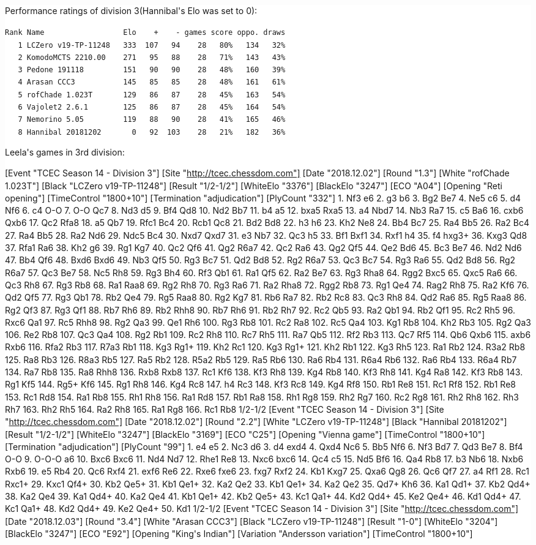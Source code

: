   
Performance ratings of division 3(Hannibal's Elo was set to 0):  

    
    
    Rank Name                  Elo    +    - games score oppo. draws   
       1 LCZero v19-TP-11248   333  107   94    28   80%   134   32%   
       2 KomodoMCTS 2210.00    271   95   88    28   71%   143   43%   
       3 Pedone 191118         151   90   90    28   48%   160   39%   
       4 Arasan CCC3           145   85   85    28   48%   161   61%   
       5 rofChade 1.023T       129   86   87    28   45%   163   54%   
       6 Vajolet2 2.6.1        125   86   87    28   45%   164   54%   
       7 Nemorino 5.05         119   88   90    28   41%   165   46%   
       8 Hannibal 20181202       0   92  103    28   21%   182   36%   
    

  
  
Leela's games in 3rd division:  

[Event "TCEC Season 14 - Division 3"] [Site "http://tcec.chessdom.com"] [Date
"2018.12.02"] [Round "1.3"] [White "rofChade 1.023T"] [Black "LCZero
v19-TP-11248"] [Result "1/2-1/2"] [WhiteElo "3376"] [BlackElo "3247"] [ECO
"A04"] [Opening "Reti opening"] [TimeControl "1800+10"] [Termination
"adjudication"] [PlyCount "332"] 1. Nf3 e6 2. g3 b6 3. Bg2 Be7 4. Ne5 c6 5. d4
Nf6 6. c4 O-O 7. O-O Qc7 8. Nd3 d5 9. Bf4 Qd8 10. Nd2 Bb7 11. b4 a5 12. bxa5
Rxa5 13. a4 Nbd7 14. Nb3 Ra7 15. c5 Ba6 16. cxb6 Qxb6 17. Qc2 Rfa8 18. a5 Qb7
19. Rfc1 Bc4 20. Rcb1 Qc8 21. Bd2 Bd8 22. h3 h6 23. Kh2 Ne8 24. Bb4 Bc7 25.
Ra4 Bb5 26. Ra2 Bc4 27. Ra4 Bb5 28. Ra2 Nd6 29. Ndc5 Bc4 30. Nxd7 Qxd7 31. e3
Nb7 32. Qc3 h5 33. Bf1 Bxf1 34. Rxf1 h4 35. f4 hxg3+ 36. Kxg3 Qd8 37. Rfa1 Ra6
38. Kh2 g6 39. Rg1 Kg7 40. Qc2 Qf6 41. Qg2 R6a7 42. Qc2 Ra6 43. Qg2 Qf5 44.
Qe2 Bd6 45. Bc3 Be7 46. Nd2 Nd6 47. Bb4 Qf6 48. Bxd6 Bxd6 49. Nb3 Qf5 50. Rg3
Bc7 51. Qd2 Bd8 52. Rg2 R6a7 53. Qc3 Bc7 54. Rg3 Ra6 55. Qd2 Bd8 56. Rg2 R6a7
57. Qc3 Be7 58. Nc5 Rh8 59. Rg3 Bh4 60. Rf3 Qb1 61. Ra1 Qf5 62. Ra2 Be7 63.
Rg3 Rha8 64. Rgg2 Bxc5 65. Qxc5 Ra6 66. Qc3 Rh8 67. Rg3 Rb8 68. Ra1 Raa8 69.
Rg2 Rh8 70. Rg3 Ra6 71. Ra2 Rha8 72. Rgg2 Rb8 73. Rg1 Qe4 74. Rag2 Rh8 75. Ra2
Kf6 76. Qd2 Qf5 77. Rg3 Qb1 78. Rb2 Qe4 79. Rg5 Raa8 80. Rg2 Kg7 81. Rb6 Ra7
82. Rb2 Rc8 83. Qc3 Rh8 84. Qd2 Ra6 85. Rg5 Raa8 86. Rg2 Qf3 87. Rg3 Qf1 88.
Rb7 Rh6 89. Rb2 Rhh8 90. Rb7 Rh6 91. Rb2 Rh7 92. Rc2 Qb5 93. Ra2 Qb1 94. Rb2
Qf1 95. Rc2 Rh5 96. Rxc6 Qa1 97. Rc5 Rhh8 98. Rg2 Qa3 99. Qe1 Rh6 100. Rg3 Rb8
101. Rc2 Ra8 102. Rc5 Qa4 103. Kg1 Rb8 104. Kh2 Rb3 105. Rg2 Qa3 106. Re2 Rb8
107. Qc3 Qa4 108. Rg2 Rb1 109. Rc2 Rh8 110. Rc7 Rh5 111. Ra7 Qb5 112. Rf2 Rb3
113. Qc7 Rf5 114. Qb6 Qxb6 115. axb6 Rxb6 116. Rfa2 Rb3 117. R7a3 Rb1 118. Kg3
Rg1+ 119. Kh2 Rc1 120. Kg3 Rg1+ 121. Kh2 Rb1 122. Kg3 Rh5 123. Ra1 Rb2 124.
R3a2 Rb8 125. Ra8 Rb3 126. R8a3 Rb5 127. Ra5 Rb2 128. R5a2 Rb5 129. Ra5 Rb6
130. Ra6 Rb4 131. R6a4 Rb6 132. Ra6 Rb4 133. R6a4 Rb7 134. Ra7 Rb8 135. Ra8
Rhh8 136. Rxb8 Rxb8 137. Rc1 Kf6 138. Kf3 Rh8 139. Kg4 Rb8 140. Kf3 Rh8 141.
Kg4 Ra8 142. Kf3 Rb8 143. Rg1 Kf5 144. Rg5+ Kf6 145. Rg1 Rh8 146. Kg4 Rc8 147.
h4 Rc3 148. Kf3 Rc8 149. Kg4 Rf8 150. Rb1 Re8 151. Rc1 Rf8 152. Rb1 Re8 153.
Rc1 Rd8 154. Ra1 Rb8 155. Rh1 Rh8 156. Ra1 Rd8 157. Rb1 Ra8 158. Rh1 Rg8 159.
Rh2 Rg7 160. Rc2 Rg8 161. Rh2 Rh8 162. Rh3 Rh7 163. Rh2 Rh5 164. Ra2 Rh8 165.
Ra1 Rg8 166. Rc1 Rb8 1/2-1/2 [Event "TCEC Season 14 - Division 3"] [Site
"http://tcec.chessdom.com"] [Date "2018.12.02"] [Round "2.2"] [White "LCZero
v19-TP-11248"] [Black "Hannibal 20181202"] [Result "1/2-1/2"] [WhiteElo
"3247"] [BlackElo "3169"] [ECO "C25"] [Opening "Vienna game"] [TimeControl
"1800+10"] [Termination "adjudication"] [PlyCount "99"] 1. e4 e5 2. Nc3 d6 3.
d4 exd4 4. Qxd4 Nc6 5. Bb5 Nf6 6. Nf3 Bd7 7. Qd3 Be7 8. Bf4 O-O 9. O-O-O a6
10. Bxc6 Bxc6 11. Nd4 Nd7 12. Rhe1 Re8 13. Nxc6 bxc6 14. Qc4 c5 15. Nd5 Bf6
16. Qa4 Rb8 17. b3 Nb6 18. Nxb6 Rxb6 19. e5 Rb4 20. Qc6 Rxf4 21. exf6 Re6 22.
Rxe6 fxe6 23. fxg7 Rxf2 24. Kb1 Kxg7 25. Qxa6 Qg8 26. Qc6 Qf7 27. a4 Rf1 28.
Rc1 Rxc1+ 29. Kxc1 Qf4+ 30. Kb2 Qe5+ 31. Kb1 Qe1+ 32. Ka2 Qe2 33. Kb1 Qe1+ 34.
Ka2 Qe2 35. Qd7+ Kh6 36. Ka1 Qd1+ 37. Kb2 Qd4+ 38. Ka2 Qe4 39. Ka1 Qd4+ 40.
Ka2 Qe4 41. Kb1 Qe1+ 42. Kb2 Qe5+ 43. Kc1 Qa1+ 44. Kd2 Qd4+ 45. Ke2 Qe4+ 46.
Kd1 Qd4+ 47. Kc1 Qa1+ 48. Kd2 Qd4+ 49. Ke2 Qe4+ 50. Kd1 1/2-1/2 [Event "TCEC
Season 14 - Division 3"] [Site "http://tcec.chessdom.com"] [Date "2018.12.03"]
[Round "3.4"] [White "Arasan CCC3"] [Black "LCZero v19-TP-11248"] [Result
"1-0"] [WhiteElo "3204"] [BlackElo "3247"] [ECO "E92"] [Opening "King's
Indian"] [Variation "Andersson variation"] [TimeControl "1800+10"]